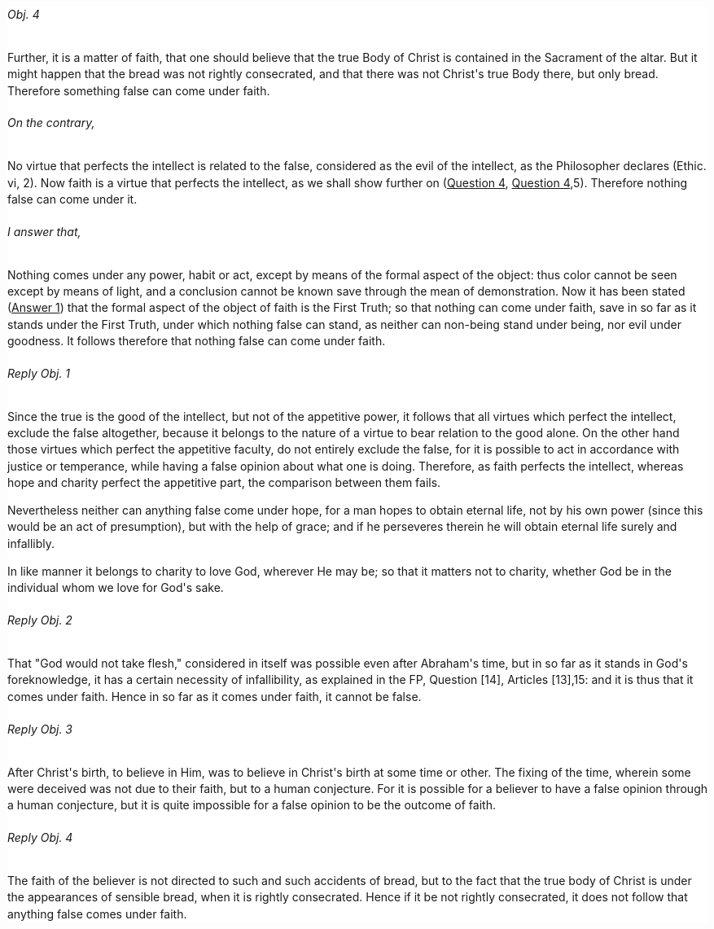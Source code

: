###### Obj. 4
Further, it is a matter of faith, that one should believe that the true Body of Christ is contained in the Sacrament of the altar. But it might happen that the bread was not rightly consecrated, and that there was not Christ's true Body there, but only bread. Therefore something false can come under faith.  

###### On the contrary,
No virtue that perfects the intellect is related to the false, considered as the evil of the intellect, as the Philosopher declares (Ethic. vi, 2). Now faith is a virtue that perfects the intellect, as we shall show further on ([Question 4](4.%20Virtue%20Itself%20of%20Faith.md), [Question 4](4.%20Virtue%20Itself%20of%20Faith.md),5). Therefore nothing false can come under it.  

###### I answer that,
Nothing comes under any power, habit or act, except by means of the formal aspect of the object: thus color cannot be seen except by means of light, and a conclusion cannot be known save through the mean of demonstration. Now it has been stated ([Answer 1](#1.%20Whether%20the%20object%20of%20faith%20is%20the%20First%20Truth?%20)) that the formal aspect of the object of faith is the First Truth; so that nothing can come under faith, save in so far as it stands under the First Truth, under which nothing false can stand, as neither can non-being stand under being, nor evil under goodness. It follows therefore that nothing false can come under faith.  

###### Reply Obj. 1
Since the true is the good of the intellect, but not of the appetitive power, it follows that all virtues which perfect the intellect, exclude the false altogether, because it belongs to the nature of a virtue to bear relation to the good alone. On the other hand those virtues which perfect the appetitive faculty, do not entirely exclude the false, for it is possible to act in accordance with justice or temperance, while having a false opinion about what one is doing. Therefore, as faith perfects the intellect, whereas hope and charity perfect the appetitive part, the comparison between them fails.  

Nevertheless neither can anything false come under hope, for a man hopes to obtain eternal life, not by his own power (since this would be an act of presumption), but with the help of grace; and if he perseveres therein he will obtain eternal life surely and infallibly.  

In like manner it belongs to charity to love God, wherever He may be; so that it matters not to charity, whether God be in the individual whom we love for God's sake.  

###### Reply Obj. 2
That "God would not take flesh," considered in itself was possible even after Abraham's time, but in so far as it stands in God's foreknowledge, it has a certain necessity of infallibility, as explained in the FP, Question \[14\], Articles \[13\],15: and it is thus that it comes under faith. Hence in so far as it comes under faith, it cannot be false.  

###### Reply Obj. 3
After Christ's birth, to believe in Him, was to believe in Christ's birth at some time or other. The fixing of the time, wherein some were deceived was not due to their faith, but to a human conjecture. For it is possible for a believer to have a false opinion through a human conjecture, but it is quite impossible for a false opinion to be the outcome of faith.  

###### Reply Obj. 4
The faith of the believer is not directed to such and such accidents of bread, but to the fact that the true body of Christ is under the appearances of sensible bread, when it is rightly consecrated. Hence if it be not rightly consecrated, it does not follow that anything false comes under faith.  
